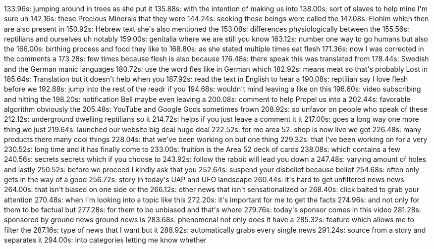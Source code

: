 133.96s: jumping around in trees as she put it
135.88s: with the intention of making us into
138.00s: sort of slaves to help mine I'm sure uh
142.16s: these Precious Minerals that they were
144.24s: seeking these beings were called the
147.08s: Elohim which then are also present in
150.92s: Hebrew text she's also mentioned the
153.08s: differences physiologically between the
155.56s: reptilians and ourselves uh notably
159.00s: genitalia where we are still you know
163.12s: number one way to go humans but also the
166.00s: birthing process and food they like to
168.80s: as she stated multiple times eat flesh
171.36s: now I was corrected in the comments a
173.28s: few times because flesh is also because
176.48s: there speak this was translated from
178.44s: Swedish and the German manic languages
180.72s: use the word fles like in German which
182.92s: means meat so that's probably Lost in
185.64s: Translation but it doesn't help when you
187.92s: read the text in English to hear a
190.08s: reptilian say I love flesh before we
192.88s: jump into the rest of the readr if you
194.68s: wouldn't mind leaving a like on this
196.60s: video subscribing and hitting the
198.20s: notification Bell maybe even leaving a
200.08s: comment to help Propel us into a
202.44s: favorable algorithm obviously the
205.48s: YouTube and Google Gods sometimes frown
208.92s: so unfavor on people who speak of these
212.12s: underground dwelling reptilians so it
214.72s: helps if you just leave a comment it it
217.00s: goes a long way one more thing we just
219.64s: launched our website big deal huge deal
222.52s: for me area 52. shop is now live we got
226.48s: many products there many cool things
228.04s: that we've been working on but one thing
229.32s: that I've been working on for a very
230.52s: long time and it has finally come to
233.00s: fruition is the Area 52 deck of cards
238.08s: which contains a few
240.56s: secrets secrets which if you choose to
243.92s: follow the rabbit will lead you down a
247.48s: varying amount of holes and lastly
250.52s: before we proceed I kindly ask that you
252.64s: suspend your disbelief because belief
254.68s: often only gets in the way of a good
256.72s: story in today's UAP and UFO landscape
260.44s: it's hard to get unfiltered news news
264.00s: that isn't biased on one side or the
266.12s: other news that isn't sensationalized or
268.40s: click baited to grab your attention
270.48s: when I'm looking into a topic like this
272.20s: it's important for me to get the facts
274.96s: and not only for them to be factual but
277.28s: for them to be unbiased and that's where
279.76s: today's sponsor comes in this video
281.28s: sponsored by ground news ground news is
283.68s: phenomenal not only does it have a
285.32s: feature which allows me to filter the
287.16s: type of news that I want but it
288.92s: automatically grabs every single news
291.24s: source from a story and separates it
294.00s: into categories letting me know whether